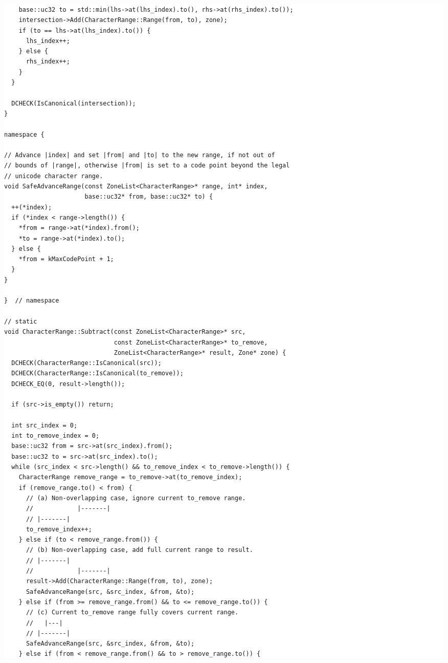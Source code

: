 ```
    base::uc32 to = std::min(lhs->at(lhs_index).to(), rhs->at(rhs_index).to());
    intersection->Add(CharacterRange::Range(from, to), zone);
    if (to == lhs->at(lhs_index).to()) {
      lhs_index++;
    } else {
      rhs_index++;
    }
  }

  DCHECK(IsCanonical(intersection));
}

namespace {

// Advance |index| and set |from| and |to| to the new range, if not out of
// bounds of |range|, otherwise |from| is set to a code point beyond the legal
// unicode character range.
void SafeAdvanceRange(const ZoneList<CharacterRange>* range, int* index,
                      base::uc32* from, base::uc32* to) {
  ++(*index);
  if (*index < range->length()) {
    *from = range->at(*index).from();
    *to = range->at(*index).to();
  } else {
    *from = kMaxCodePoint + 1;
  }
}

}  // namespace

// static
void CharacterRange::Subtract(const ZoneList<CharacterRange>* src,
                              const ZoneList<CharacterRange>* to_remove,
                              ZoneList<CharacterRange>* result, Zone* zone) {
  DCHECK(CharacterRange::IsCanonical(src));
  DCHECK(CharacterRange::IsCanonical(to_remove));
  DCHECK_EQ(0, result->length());

  if (src->is_empty()) return;

  int src_index = 0;
  int to_remove_index = 0;
  base::uc32 from = src->at(src_index).from();
  base::uc32 to = src->at(src_index).to();
  while (src_index < src->length() && to_remove_index < to_remove->length()) {
    CharacterRange remove_range = to_remove->at(to_remove_index);
    if (remove_range.to() < from) {
      // (a) Non-overlapping case, ignore current to_remove range.
      //            |-------|
      // |-------|
      to_remove_index++;
    } else if (to < remove_range.from()) {
      // (b) Non-overlapping case, add full current range to result.
      // |-------|
      //            |-------|
      result->Add(CharacterRange::Range(from, to), zone);
      SafeAdvanceRange(src, &src_index, &from, &to);
    } else if (from >= remove_range.from() && to <= remove_range.to()) {
      // (c) Current to_remove range fully covers current range.
      //   |---|
      // |-------|
      SafeAdvanceRange(src, &src_index, &from, &to);
    } else if (from < remove_range.from() && to > remove_range.to()) {
```